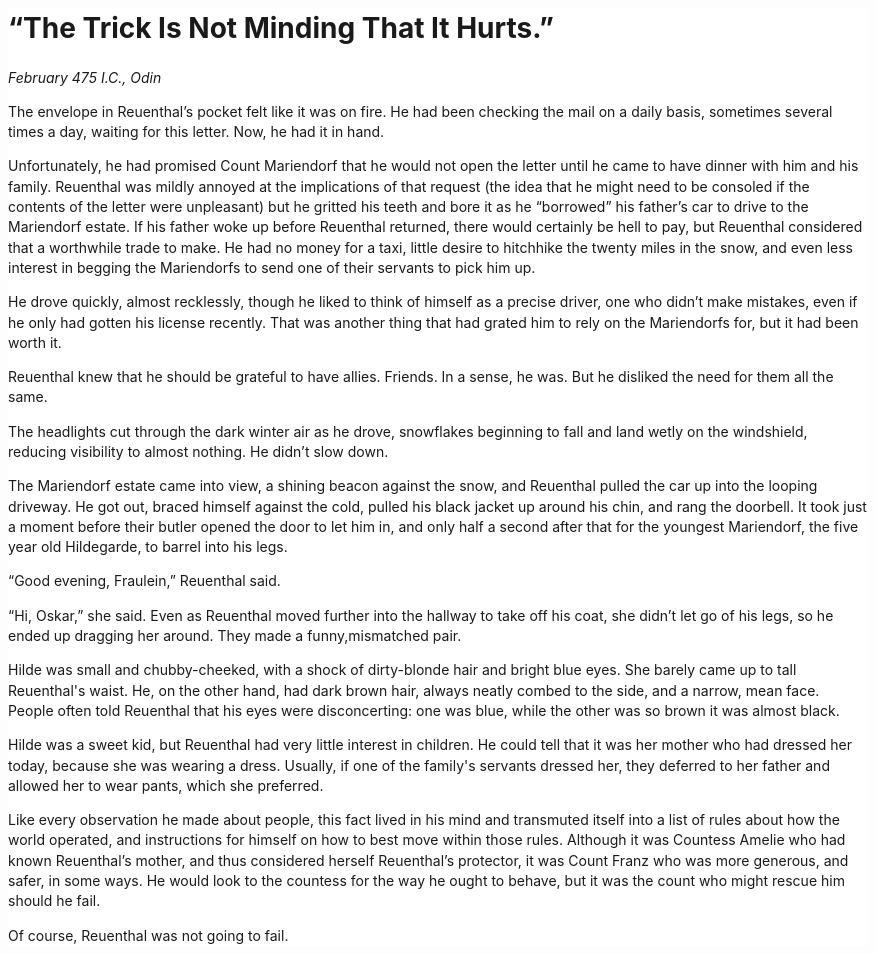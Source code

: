 # “The Trick Is Not Minding That It Hurts.”

*February 475 I.C., Odin*

The envelope in Reuenthal’s pocket felt like it was on fire. He had been checking the mail on a daily basis, sometimes several times a day, waiting for this letter. Now, he had it in hand.

Unfortunately, he had promised Count Mariendorf that he would not open the letter until he came to have dinner with him and his family. Reuenthal was mildly annoyed at the implications of that request (the idea that he might need to be consoled if the contents of the letter were unpleasant) but he gritted his teeth and bore it as he “borrowed” his father’s car to drive to the Mariendorf estate. If his father woke up before Reuenthal returned, there would certainly be hell to pay, but Reuenthal considered that a worthwhile trade to make. He had no money for a taxi, little desire to hitchhike the twenty miles in the snow, and even less interest in begging the Mariendorfs to send one of their servants to pick him up. 

He drove quickly, almost recklessly, though he liked to think of himself as a precise driver, one who didn’t make mistakes, even if he only had gotten his license recently. That was another thing that had grated him to rely on the Mariendorfs for, but it had been worth it.

Reuenthal knew that he should be grateful to have allies. Friends. In a sense, he was. But he disliked the need for them all the same.

The headlights cut through the dark winter air as he drove, snowflakes beginning to fall and land wetly on the windshield, reducing visibility to almost nothing. He didn’t slow down. 

The Mariendorf estate came into view, a shining beacon against the snow, and Reuenthal pulled the car up into the looping driveway. He got out, braced himself against the cold, pulled his black jacket up around his chin, and rang the doorbell. It took just a moment before their butler opened the door to let him in, and only half a second after that for the youngest Mariendorf, the five year old Hildegarde, to barrel into his legs.

“Good evening, Fraulein,” Reuenthal said.

“Hi, Oskar,” she said. Even as Reuenthal moved further into the hallway to take off his coat, she didn’t let go of his legs, so he ended up dragging her around. They made a funny,mismatched pair.

Hilde was small and chubby-cheeked, with a shock of dirty-blonde hair and bright blue eyes. She barely came up to tall Reuenthal's waist. He, on the other hand, had dark brown hair, always neatly combed to the side, and a narrow, mean face. People often told Reuenthal that his eyes were disconcerting: one was blue, while the other was so brown it was almost black.

Hilde was a sweet kid, but Reuenthal had very little interest in children. He could tell that it was her mother who had dressed her today, because she was wearing a dress. Usually, if one of the family's servants dressed her, they deferred to her father and allowed her to wear pants, which she preferred.

Like every observation he made about people, this fact lived in his mind and transmuted itself into a list of rules about how the world operated, and instructions for himself on how to best move within those rules. Although it was Countess Amelie who had known Reuenthal’s mother, and thus considered herself Reuenthal’s protector, it was Count Franz who was more generous, and safer, in some ways. He would look to the countess for the way he ought to behave, but it was the count who might rescue him should he fail. 

Of course, Reuenthal was not going to fail.
